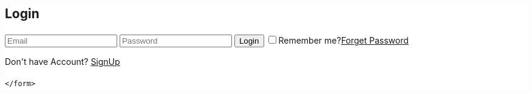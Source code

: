 <div class="login-box">
    <h2>Login</h2>
    <form action="/login" method="post">
        <input type="text" name="Email" placeholder="Email" required>
        <input type="password" name="password" placeholder="Password" required>
        <input type="submit" value="Login">
        <input type="checkbox">Remember me?<a href="#" >Forget Password</a>
        <p>Don't have Account? <a href="New page.html">SignUp</a></p>
        
    </form>
</div>

</body>
</html>
